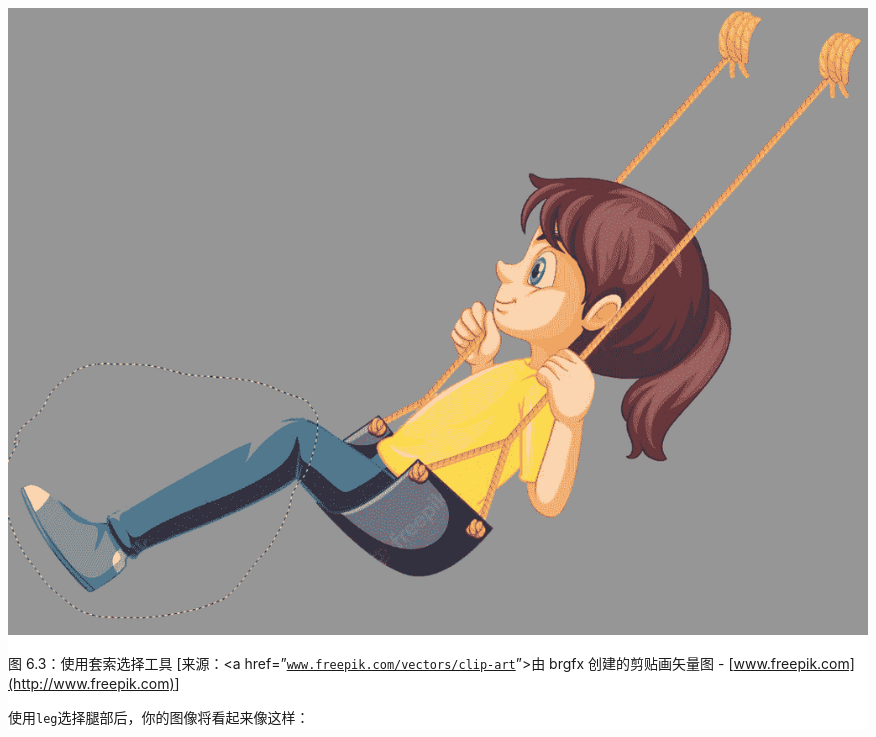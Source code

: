 ![图 6.3：使用套索选择工具 [来源：<a href=”https://www.freepik.com/vectors/clip-art”>由 brgfx 创建的剪贴画矢量图 - www.freepik.com</a>] ](img/B18674_06_03.jpg)

图 6.3：使用套索选择工具 [来源：<a href=”[`www.freepik.com/vectors/clip-art`](https://www.freepik.com/vectors/clip-art)”>由 brgfx 创建的剪贴画矢量图 - [www.freepik.com](http://www.freepik.com)</a>]

使用`leg`选择腿部后，你的图像将看起来像这样：
